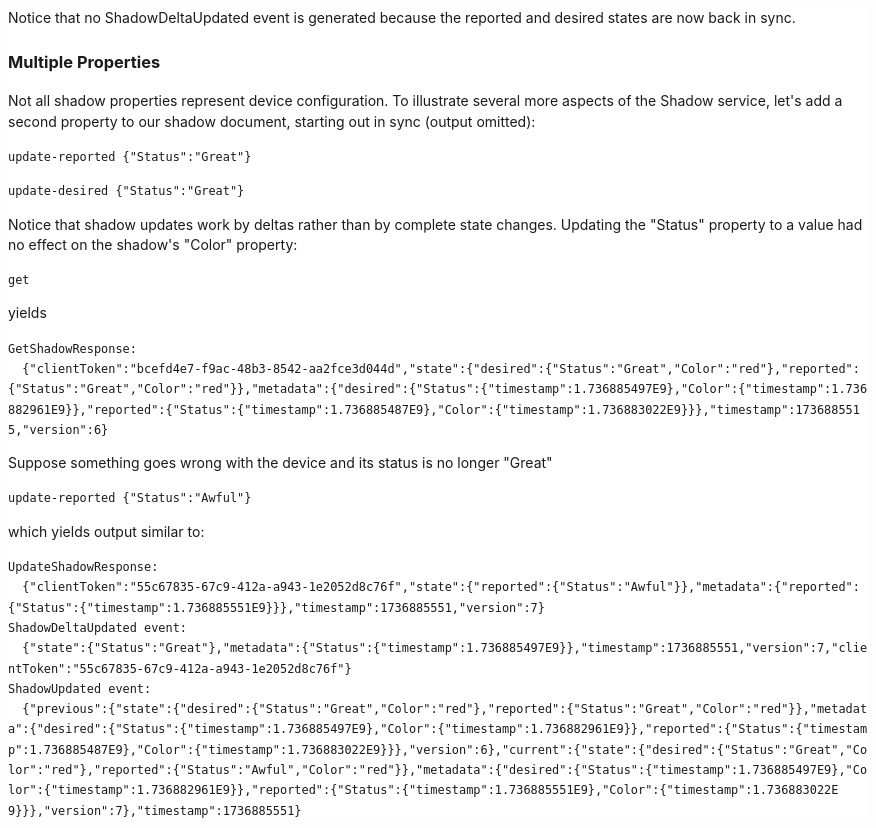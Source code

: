 Notice that no ShadowDeltaUpdated event is generated because the reported and desired states are now back in sync.

### Multiple Properties
Not all shadow properties represent device configuration.  To illustrate several more aspects of the Shadow service, let's add a second property to our shadow document,
starting out in sync (output omitted):

```
update-reported {"Status":"Great"}
```

```
update-desired {"Status":"Great"}
```

Notice that shadow updates work by deltas rather than by complete state changes.  Updating the "Status" property to a value had no effect on the shadow's
"Color" property:

```
get
```

yields

```
GetShadowResponse: 
  {"clientToken":"bcefd4e7-f9ac-48b3-8542-aa2fce3d044d","state":{"desired":{"Status":"Great","Color":"red"},"reported":{"Status":"Great","Color":"red"}},"metadata":{"desired":{"Status":{"timestamp":1.736885497E9},"Color":{"timestamp":1.736882961E9}},"reported":{"Status":{"timestamp":1.736885487E9},"Color":{"timestamp":1.736883022E9}}},"timestamp":1736885515,"version":6}
```

Suppose something goes wrong with the device and its status is no longer "Great"

```
update-reported {"Status":"Awful"}
```

which yields output similar to:

```
UpdateShadowResponse: 
  {"clientToken":"55c67835-67c9-412a-a943-1e2052d8c76f","state":{"reported":{"Status":"Awful"}},"metadata":{"reported":{"Status":{"timestamp":1.736885551E9}}},"timestamp":1736885551,"version":7}
ShadowDeltaUpdated event: 
  {"state":{"Status":"Great"},"metadata":{"Status":{"timestamp":1.736885497E9}},"timestamp":1736885551,"version":7,"clientToken":"55c67835-67c9-412a-a943-1e2052d8c76f"}
ShadowUpdated event: 
  {"previous":{"state":{"desired":{"Status":"Great","Color":"red"},"reported":{"Status":"Great","Color":"red"}},"metadata":{"desired":{"Status":{"timestamp":1.736885497E9},"Color":{"timestamp":1.736882961E9}},"reported":{"Status":{"timestamp":1.736885487E9},"Color":{"timestamp":1.736883022E9}}},"version":6},"current":{"state":{"desired":{"Status":"Great","Color":"red"},"reported":{"Status":"Awful","Color":"red"}},"metadata":{"desired":{"Status":{"timestamp":1.736885497E9},"Color":{"timestamp":1.736882961E9}},"reported":{"Status":{"timestamp":1.736885551E9},"Color":{"timestamp":1.736883022E9}}},"version":7},"timestamp":1736885551}
```
